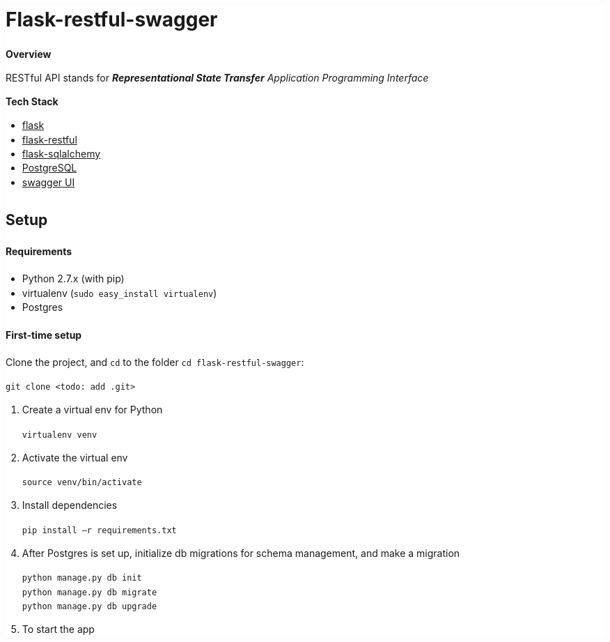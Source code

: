 # Flask-restful-swagger

**Overview**

RESTful API stands for _**Representational State Transfer** Application Programming Interface_

**Tech Stack**

* [flask](http://flask.pocoo.org/)
* [flask-restful](https://flask-restful.readthedocs.io/en/0.3.5/index.html)
* [flask-sqlalchemy](http://flask-sqlalchemy.pocoo.org/2.1/)
* [PostgreSQL](https://www.postgresql.org/)
* [swagger UI](http://swagger.io/swagger-ui/)

## Setup

#### Requirements

- Python 2.7.x (with pip)
- virtualenv (`sudo easy_install virtualenv`)
- Postgres

#### First-time setup

Clone the project, and `cd` to the folder `cd flask-restful-swagger`:

```shell
git clone <todo: add .git>
```

1. Create a virtual env for Python 

    ```Shell
    virtualenv venv
    ```

2. Activate the virtual env

    ```Shell
    source venv/bin/activate
    ```

3. Install dependencies

    ```Shell
    pip install –r requirements.txt
    ```

4. After Postgres is set up, initialize db migrations for schema management, and make a migration

    ```shell
    python manage.py db init
    python manage.py db migrate
    python manage.py db upgrade
    ```

5. To start the app
